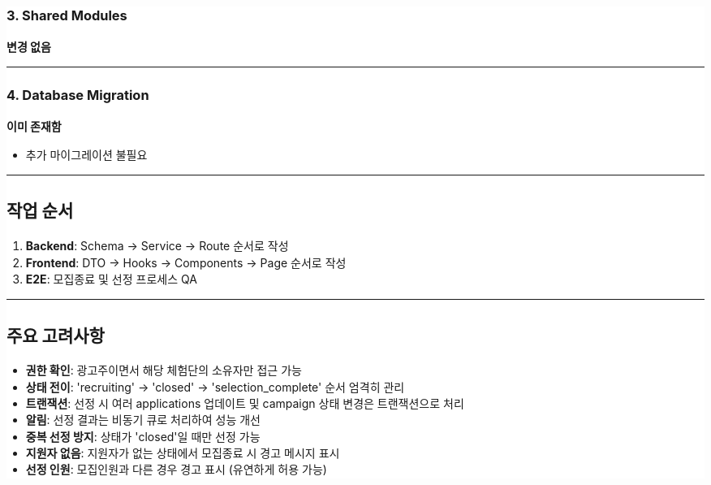 
### 3. Shared Modules

**변경 없음**

---

### 4. Database Migration

**이미 존재함**
- 추가 마이그레이션 불필요

---

## 작업 순서

1. **Backend**: Schema → Service → Route 순서로 작성
2. **Frontend**: DTO → Hooks → Components → Page 순서로 작성
3. **E2E**: 모집종료 및 선정 프로세스 QA

---

## 주요 고려사항

- **권한 확인**: 광고주이면서 해당 체험단의 소유자만 접근 가능
- **상태 전이**: 'recruiting' → 'closed' → 'selection_complete' 순서 엄격히 관리
- **트랜잭션**: 선정 시 여러 applications 업데이트 및 campaign 상태 변경은 트랜잭션으로 처리
- **알림**: 선정 결과는 비동기 큐로 처리하여 성능 개선
- **중복 선정 방지**: 상태가 'closed'일 때만 선정 가능
- **지원자 없음**: 지원자가 없는 상태에서 모집종료 시 경고 메시지 표시
- **선정 인원**: 모집인원과 다른 경우 경고 표시 (유연하게 허용 가능)